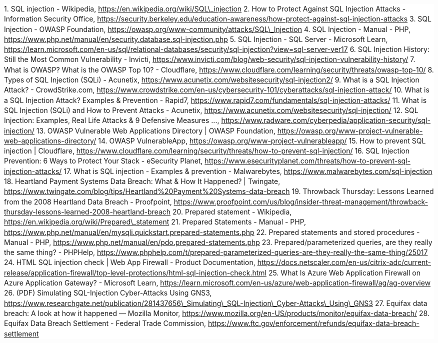 1\. SQL injection \- Wikipedia, https://en.wikipedia.org/wiki/SQL\_injection 2\. How to Protect Against SQL Injection Attacks \- Information Security Office, https://security.berkeley.edu/education-awareness/how-protect-against-sql-injection-attacks 3\. SQL Injection \- OWASP Foundation, https://owasp.org/www-community/attacks/SQL\_Injection 4\. SQL Injection \- Manual \- PHP, https://www.php.net/manual/en/security.database.sql-injection.php 5\. SQL Injection \- SQL Server \- Microsoft Learn, https://learn.microsoft.com/en-us/sql/relational-databases/security/sql-injection?view=sql-server-ver17 6\. SQL Injection History: Still the Most Common Vulnerability \- Invicti, https://www.invicti.com/blog/web-security/sql-injection-vulnerability-history/ 7\. What is OWASP? What is the OWASP Top 10? \- Cloudflare, https://www.cloudflare.com/learning/security/threats/owasp-top-10/ 8\. Types of SQL Injection (SQLi) \- Acunetix, https://www.acunetix.com/websitesecurity/sql-injection2/ 9\. What is a SQL Injection Attack? \- CrowdStrike.com, https://www.crowdstrike.com/en-us/cybersecurity-101/cyberattacks/sql-injection-attack/ 10\. What is a SQL Injection Attack? Examples & Prevention \- Rapid7, https://www.rapid7.com/fundamentals/sql-injection-attacks/ 11\. What is SQL Injection (SQLi) and How to Prevent Attacks \- Acunetix, https://www.acunetix.com/websitesecurity/sql-injection/ 12\. SQL Injection: Examples, Real Life Attacks & 9 Defensive Measures ..., https://www.radware.com/cyberpedia/application-security/sql-injection/ 13\. OWASP Vulnerable Web Applications Directory | OWASP Foundation, https://owasp.org/www-project-vulnerable-web-applications-directory/ 14\. OWASP VulnerableApp, https://owasp.org/www-project-vulnerableapp/ 15\. How to prevent SQL injection | Cloudflare, https://www.cloudflare.com/learning/security/threats/how-to-prevent-sql-injection/ 16\. SQL Injection Prevention: 6 Ways to Protect Your Stack \- eSecurity Planet, https://www.esecurityplanet.com/threats/how-to-prevent-sql-injection-attacks/ 17\. What is SQL injection \- Examples & prevention \- Malwarebytes, https://www.malwarebytes.com/sql-injection 18\. Heartland Payment Systems Data Breach: What & How It Happened? | Twingate, https://www.twingate.com/blog/tips/Heartland%20Payment%20Systems-data-breach 19\. Throwback Thursday: Lessons Learned from the 2008 Heartland Data Breach \- Proofpoint, https://www.proofpoint.com/us/blog/insider-threat-management/throwback-thursday-lessons-learned-2008-heartland-breach 20\. Prepared statement \- Wikipedia, https://en.wikipedia.org/wiki/Prepared\_statement 21\. Prepared Statements \- Manual \- PHP, https://www.php.net/manual/en/mysqli.quickstart.prepared-statements.php 22\. Prepared statements and stored procedures \- Manual \- PHP, https://www.php.net/manual/en/pdo.prepared-statements.php 23\. Prepared/parameterized queries, are they really the same thing? \- PHPHelp, https://www.phphelp.com/t/prepared-parameterized-queries-are-they-really-the-same-thing/25017 24\. HTML SQL injection check | Web App Firewall \- Product Documentation, https://docs.netscaler.com/en-us/citrix-adc/current-release/application-firewall/top-level-protections/html-sql-injection-check.html 25\. What Is Azure Web Application Firewall on Azure Application Gateway? \- Microsoft Learn, https://learn.microsoft.com/en-us/azure/web-application-firewall/ag/ag-overview 26\. (PDF) Simulating SQL-Injection Cyber-Attacks Using GNS3, https://www.researchgate.net/publication/281437656\_Simulating\_SQL-Injection\_Cyber-Attacks\_Using\_GNS3 27\. Equifax data breach: A look at how it happened — Mozilla Monitor, https://www.mozilla.org/en-US/products/monitor/equifax-data-breach/ 28\. Equifax Data Breach Settlement \- Federal Trade Commission, https://www.ftc.gov/enforcement/refunds/equifax-data-breach-settlement